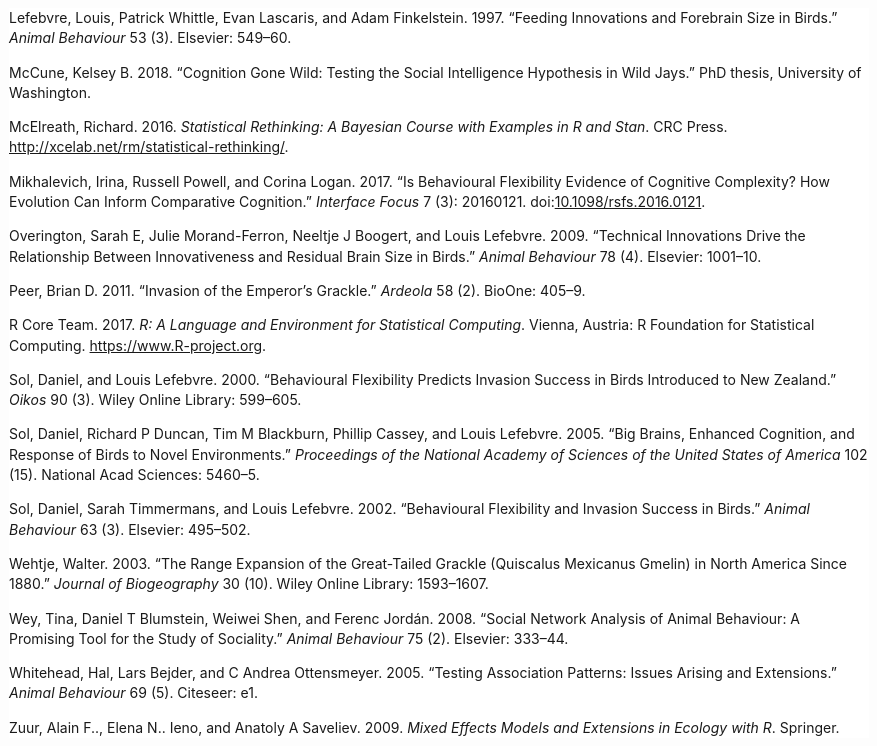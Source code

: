 Lefebvre, Louis, Patrick Whittle, Evan Lascaris, and Adam Finkelstein. 1997. “Feeding Innovations and Forebrain Size in Birds.” *Animal Behaviour* 53 (3). Elsevier: 549–60.

McCune, Kelsey B. 2018. “Cognition Gone Wild: Testing the Social Intelligence Hypothesis in Wild Jays.” PhD thesis, University of Washington.

McElreath, Richard. 2016. *Statistical Rethinking: A Bayesian Course with Examples in R and Stan*. CRC Press. <http://xcelab.net/rm/statistical-rethinking/>.

Mikhalevich, Irina, Russell Powell, and Corina Logan. 2017. “Is Behavioural Flexibility Evidence of Cognitive Complexity? How Evolution Can Inform Comparative Cognition.” *Interface Focus* 7 (3): 20160121. doi:[10.1098/rsfs.2016.0121](https://doi.org/10.1098/rsfs.2016.0121).

Overington, Sarah E, Julie Morand-Ferron, Neeltje J Boogert, and Louis Lefebvre. 2009. “Technical Innovations Drive the Relationship Between Innovativeness and Residual Brain Size in Birds.” *Animal Behaviour* 78 (4). Elsevier: 1001–10.

Peer, Brian D. 2011. “Invasion of the Emperor’s Grackle.” *Ardeola* 58 (2). BioOne: 405–9.

R Core Team. 2017. *R: A Language and Environment for Statistical Computing*. Vienna, Austria: R Foundation for Statistical Computing. <https://www.R-project.org>.

Sol, Daniel, and Louis Lefebvre. 2000. “Behavioural Flexibility Predicts Invasion Success in Birds Introduced to New Zealand.” *Oikos* 90 (3). Wiley Online Library: 599–605.

Sol, Daniel, Richard P Duncan, Tim M Blackburn, Phillip Cassey, and Louis Lefebvre. 2005. “Big Brains, Enhanced Cognition, and Response of Birds to Novel Environments.” *Proceedings of the National Academy of Sciences of the United States of America* 102 (15). National Acad Sciences: 5460–5.

Sol, Daniel, Sarah Timmermans, and Louis Lefebvre. 2002. “Behavioural Flexibility and Invasion Success in Birds.” *Animal Behaviour* 63 (3). Elsevier: 495–502.

Wehtje, Walter. 2003. “The Range Expansion of the Great-Tailed Grackle (Quiscalus Mexicanus Gmelin) in North America Since 1880.” *Journal of Biogeography* 30 (10). Wiley Online Library: 1593–1607.

Wey, Tina, Daniel T Blumstein, Weiwei Shen, and Ferenc Jordán. 2008. “Social Network Analysis of Animal Behaviour: A Promising Tool for the Study of Sociality.” *Animal Behaviour* 75 (2). Elsevier: 333–44.

Whitehead, Hal, Lars Bejder, and C Andrea Ottensmeyer. 2005. “Testing Association Patterns: Issues Arising and Extensions.” *Animal Behaviour* 69 (5). Citeseer: e1.

Zuur, Alain F.., Elena N.. Ieno, and Anatoly A Saveliev. 2009. *Mixed Effects Models and Extensions in Ecology with R*. Springer.
